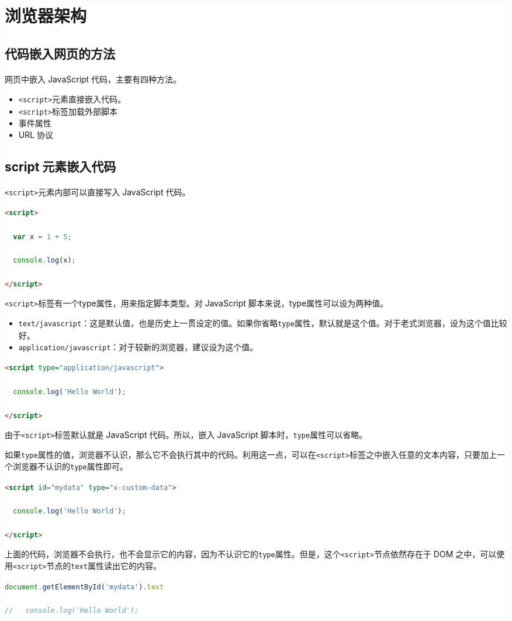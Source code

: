 # 浏览器架构

## 代码嵌入网页的方法

网页中嵌入 JavaScript 代码，主要有四种方法。

- `<script>`元素直接嵌入代码。
- `<script>`标签加载外部脚本
- 事件属性
- URL 协议

## script 元素嵌入代码

`<script>`元素内部可以直接写入 JavaScript 代码。

```html
<script>

  var x = 1 + 5;

  console.log(x);

</script>
```

`<script>`标签有一个type属性，用来指定脚本类型。对 JavaScript 脚本来说，type属性可以设为两种值。

- `text/javascript`：这是默认值，也是历史上一贯设定的值。如果你省略`type`属性，默认就是这个值。对于老式浏览器，设为这个值比较好。
- `application/javascript`：对于较新的浏览器，建议设为这个值。

```HTML
<script type="application/javascript">

  console.log('Hello World');

</script>
```

由于`<script>`标签默认就是 JavaScript 代码。所以，嵌入 JavaScript 脚本时，`type`属性可以省略。

如果`type`属性的值，浏览器不认识，那么它不会执行其中的代码。利用这一点，可以在`<script>`标签之中嵌入任意的文本内容，只要加上一个浏览器不认识的`type`属性即可。

```HTML
<script id="mydata" type="x-custom-data">

  console.log('Hello World');

</script>
```

上面的代码，浏览器不会执行，也不会显示它的内容，因为不认识它的`type`属性。但是，这个`<script>`节点依然存在于 DOM 之中，可以使用`<script>`节点的`text`属性读出它的内容。

```JavaScript
document.getElementById('mydata').text

//   console.log('Hello World');
```
